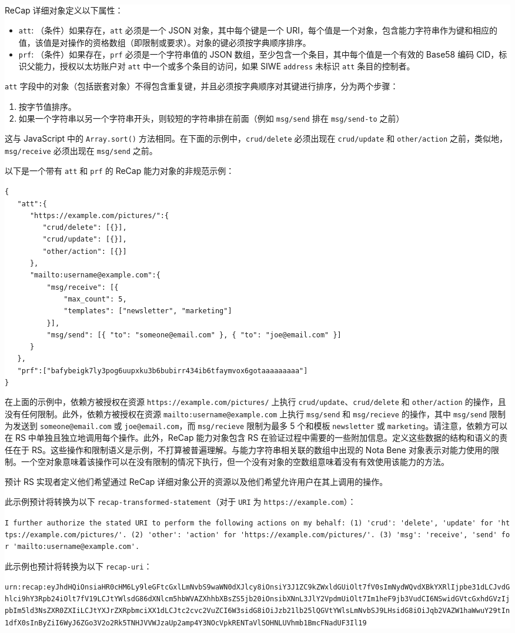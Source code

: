 ReCap 详细对象定义以下属性：

- `att`: （条件）如果存在，`att` 必须是一个 JSON 对象，其中每个键是一个 URI，每个值是一个对象，包含能力字符串作为键和相应的值，该值是对操作的资格数组（即限制或要求）。对象的键必须按字典顺序排序。
- `prf`: （条件）如果存在，`prf` 必须是一个字符串值的 JSON 数组，至少包含一个条目，其中每个值是一个有效的 Base58 编码 CID，标识父能力，授权以太坊账户对 `att` 中一个或多个条目的访问，如果 SIWE `address` 未标识 `att` 条目的控制者。

`att` 字段中的对象（包括嵌套对象）不得包含重复键，并且必须按字典顺序对其键进行排序，分为两个步骤：
1. 按字节值排序。
2. 如果一个字符串以另一个字符串开头，则较短的字符串排在前面（例如 `msg/send` 排在 `msg/send-to` 之前）

这与 JavaScript 中的 `Array.sort()` 方法相同。在下面的示例中，`crud/delete` 必须出现在 `crud/update` 和 `other/action` 之前，类似地，`msg/receive` 必须出现在 `msg/send` 之前。

以下是一个带有 `att` 和 `prf` 的 ReCap 能力对象的非规范示例：

```jsonc
{
   "att":{
      "https://example.com/pictures/":{
         "crud/delete": [{}],
         "crud/update": [{}],
         "other/action": [{}]
      },
      "mailto:username@example.com":{
          "msg/receive": [{
              "max_count": 5,
              "templates": ["newsletter", "marketing"]
          }],
          "msg/send": [{ "to": "someone@email.com" }, { "to": "joe@email.com" }]
      }
   },
   "prf":["bafybeigk7ly3pog6uupxku3b6bubirr434ib6tfaymvox6gotaaaaaaaaa"]
}
```

在上面的示例中，依赖方被授权在资源 `https://example.com/pictures/` 上执行 `crud/update`、`crud/delete` 和 `other/action` 的操作，且没有任何限制。此外，依赖方被授权在资源 `mailto:username@example.com` 上执行 `msg/send` 和 `msg/recieve` 的操作，其中 `msg/send` 限制为发送到 `someone@email.com` 或 `joe@email.com`，而 `msg/recieve` 限制为最多 5 个和模板 `newsletter` 或 `marketing`。请注意，依赖方可以在 RS 中单独且独立地调用每个操作。此外，ReCap 能力对象包含 RS 在验证过程中需要的一些附加信息。定义这些数据的结构和语义的责任在于 RS。这些操作和限制语义是示例，不打算被普遍理解。与能力字符串相关联的数组中出现的 Nota Bene 对象表示对能力使用的限制。一个空对象意味着该操作可以在没有限制的情况下执行，但一个没有对象的空数组意味着没有有效使用该能力的方法。

预计 RS 实现者定义他们希望通过 ReCap 详细对象公开的资源以及他们希望允许用户在其上调用的操作。

此示例预计将转换为以下 `recap-transformed-statement`（对于 `URI` 为 `https://example.com`）：

```text
I further authorize the stated URI to perform the following actions on my behalf: (1) 'crud': 'delete', 'update' for 'https://example.com/pictures/'. (2) 'other': 'action' for 'https://example.com/pictures/'. (3) 'msg': 'receive', 'send' for 'mailto:username@example.com'.
```

此示例也预计将转换为以下 `recap-uri`：

```text
urn:recap:eyJhdHQiOnsiaHR0cHM6Ly9leGFtcGxlLmNvbS9waWN0dXJlcy8iOnsiY3J1ZC9kZWxldGUiOlt7fV0sImNydWQvdXBkYXRlIjpbe31dLCJvdGhlci9hY3Rpb24iOlt7fV19LCJtYWlsdG86dXNlcm5hbWVAZXhhbXBsZS5jb20iOnsibXNnL3JlY2VpdmUiOlt7Im1heF9jb3VudCI6NSwidGVtcGxhdGVzIjpbIm5ld3NsZXR0ZXIiLCJtYXJrZXRpbmciXX1dLCJtc2cvc2VuZCI6W3sidG8iOiJzb21lb25lQGVtYWlsLmNvbSJ9LHsidG8iOiJqb2VAZW1haWwuY29tIn1dfX0sInByZiI6WyJ6ZGo3V2o2Rk5TNHJVVWJzaUp2amp4Y3NOcVpkRENTaVlSOHNLUVhmb1BmcFNadUF3Il19
```
